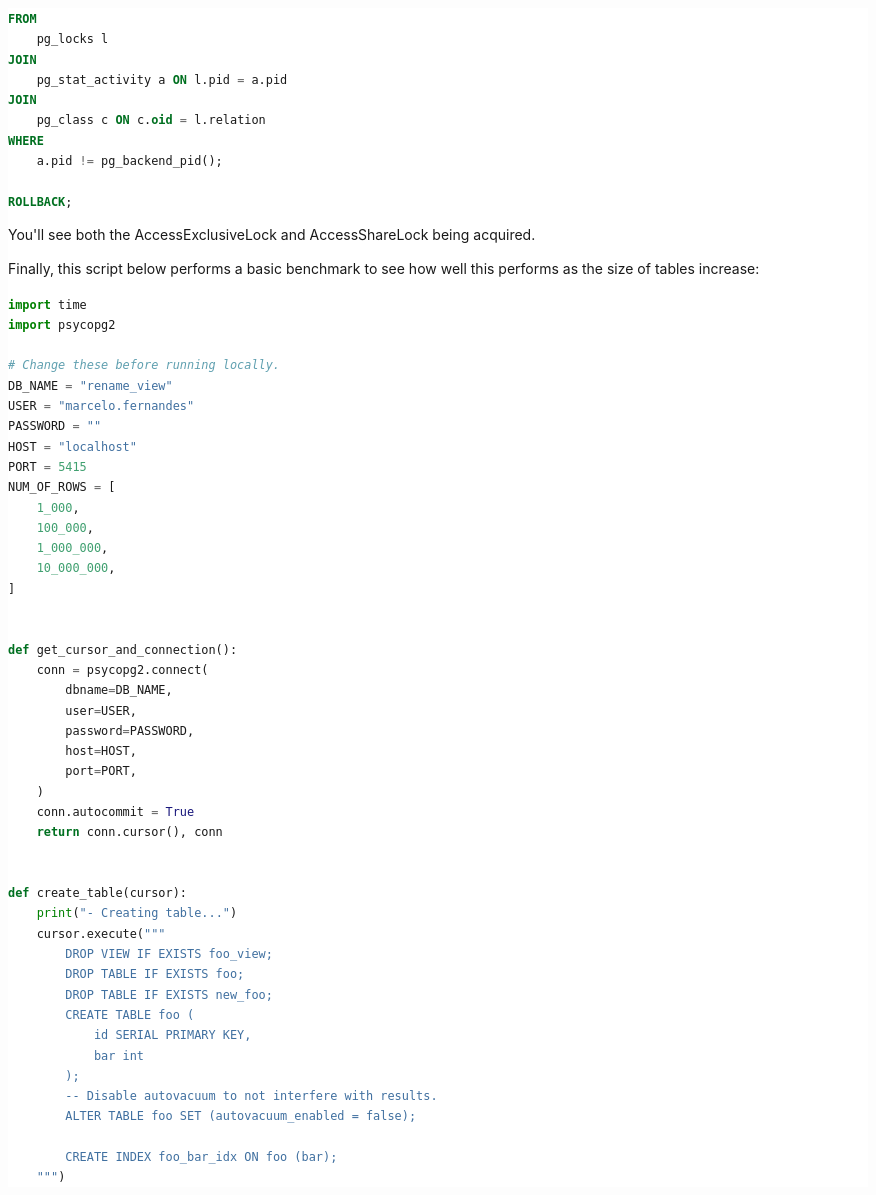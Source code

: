 ```sql
FROM
    pg_locks l
JOIN
    pg_stat_activity a ON l.pid = a.pid
JOIN
    pg_class c ON c.oid = l.relation
WHERE
    a.pid != pg_backend_pid();

ROLLBACK;
```

You'll see both the AccessExclusiveLock and AccessShareLock being acquired.

Finally, this script below performs a basic benchmark to see how well this
performs as the size of tables increase:

```python
import time
import psycopg2

# Change these before running locally.
DB_NAME = "rename_view"
USER = "marcelo.fernandes"
PASSWORD = ""
HOST = "localhost"
PORT = 5415
NUM_OF_ROWS = [
    1_000,
    100_000,
    1_000_000,
    10_000_000,
]


def get_cursor_and_connection():
    conn = psycopg2.connect(
        dbname=DB_NAME,
        user=USER,
        password=PASSWORD,
        host=HOST,
        port=PORT,
    )
    conn.autocommit = True
    return conn.cursor(), conn


def create_table(cursor):
    print("- Creating table...")
    cursor.execute("""
        DROP VIEW IF EXISTS foo_view;
        DROP TABLE IF EXISTS foo;
        DROP TABLE IF EXISTS new_foo;
        CREATE TABLE foo (
            id SERIAL PRIMARY KEY,
            bar int
        );
        -- Disable autovacuum to not interfere with results.
        ALTER TABLE foo SET (autovacuum_enabled = false);

        CREATE INDEX foo_bar_idx ON foo (bar);
    """)


```